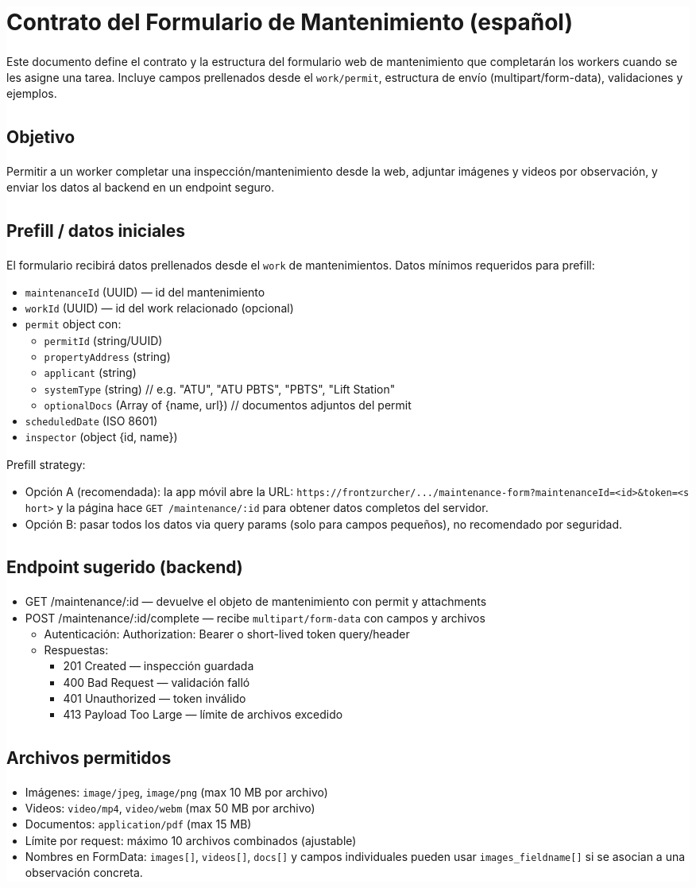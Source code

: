 # Contrato del Formulario de Mantenimiento (español)

Este documento define el contrato y la estructura del formulario web de mantenimiento que completarán los workers cuando se les asigne una tarea. Incluye campos prellenados desde el `work/permit`, estructura de envío (multipart/form-data), validaciones y ejemplos.

## Objetivo
Permitir a un worker completar una inspección/mantenimiento desde la web, adjuntar imágenes y videos por observación, y enviar los datos al backend en un endpoint seguro.

## Prefill / datos iniciales
El formulario recibirá datos prellenados desde el `work` de mantenimientos. Datos mínimos requeridos para prefill:
- `maintenanceId` (UUID) — id del mantenimiento
- `workId` (UUID) — id del work relacionado (opcional)
- `permit` object con:
  - `permitId` (string/UUID)
  - `propertyAddress` (string)
  - `applicant` (string)
  - `systemType` (string) // e.g. "ATU", "ATU PBTS", "PBTS", "Lift Station"
  - `optionalDocs` (Array of {name, url}) // documentos adjuntos del permit
- `scheduledDate` (ISO 8601)
- `inspector` (object {id, name})

Prefill strategy:
- Opción A (recomendada): la app móvil abre la URL: `https://frontzurcher/.../maintenance-form?maintenanceId=<id>&token=<short>` y la página hace `GET /maintenance/:id` para obtener datos completos del servidor.
- Opción B: pasar todos los datos via query params (solo para campos pequeños), no recomendado por seguridad.

## Endpoint sugerido (backend)
- GET /maintenance/:id — devuelve el objeto de mantenimiento con permit y attachments
- POST /maintenance/:id/complete — recibe `multipart/form-data` con campos y archivos
  - Autenticación: Authorization: Bearer <token> o short-lived token query/header
  - Respuestas:
    - 201 Created — inspección guardada
    - 400 Bad Request — validación falló
    - 401 Unauthorized — token inválido
    - 413 Payload Too Large — límite de archivos excedido

## Archivos permitidos
- Imágenes: `image/jpeg`, `image/png` (max 10 MB por archivo)
- Videos: `video/mp4`, `video/webm` (max 50 MB por archivo)
- Documentos: `application/pdf` (max 15 MB)
- Límite por request: máximo 10 archivos combinados (ajustable)
- Nombres en FormData: `images[]`, `videos[]`, `docs[]` y campos individuales pueden usar `images_fieldname[]` si se asocian a una observación concreta.
